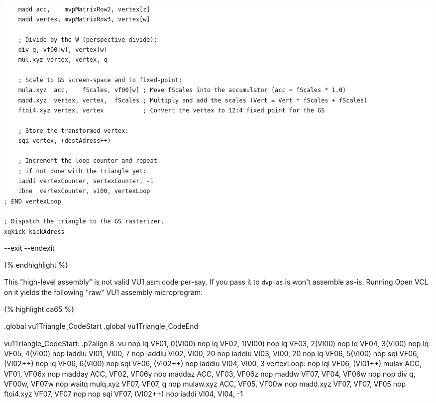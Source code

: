         madd acc,    mvpMatrixRow2, vertex[z]
        madd vertex, mvpMatrixRow3, vertex[w]

        ; Divide by the W (perspective divide):
        div q, vf00[w], vertex[w]
        mul.xyz vertex, vertex, q

        ; Scale to GS screen-space and to fixed-point:
        mula.xyz  acc,    fScales, vf00[w] ; Move fScales into the accumulator (acc = fScales * 1.0)
        madd.xyz  vertex, vertex,  fScales ; Multiply and add the scales (Vert = Vert * fScales + fScales)
        ftoi4.xyz vertex, vertex           ; Convert the vertex to 12:4 fixed point for the GS

        ; Store the transformed vertex:
        sqi vertex, (destAdress++)

        ; Increment the loop counter and repeat
        ; if not done with the triangle yet:
        iaddi vertexCounter, vertexCounter, -1
        ibne  vertexCounter, vi00, vertexLoop
    ; END vertexLoop

    ; Dispatch the triangle to the GS rasterizer.
    xgkick kickAdress

--exit
--endexit

{% endhighlight %}

This "high-level assembly" is not valid VU1 asm code per-say. If you pass it
to `dvp-as` is won't assemble as-is. Running Open VCL on it yields the following "raw"
VU1 assembly microprogram:

{% highlight ca65 %}

.global vu1Triangle_CodeStart
.global vu1Triangle_CodeEnd

vu1Triangle_CodeStart:
                    .p2align 8
                    .vu
                    nop                             lq VF01, 0(VI00)
                    nop                             lq VF02, 1(VI00)
                    nop                             lq VF03, 2(VI00)
                    nop                             lq VF04, 3(VI00)
                    nop                             lq VF05, 4(VI00)
                    nop                             iaddiu VI01, VI00, 7
                    nop                             iaddiu VI02, VI00, 20
                    nop                             iaddiu VI03, VI00, 20
                    nop                             lq VF06, 5(VI00)
                    nop                             sqi VF06, (VI02++)
                    nop                             lq VF06, 6(VI00)
                    nop                             sqi VF06, (VI02++)
                    nop                             iaddiu VI04, VI00, 3
vertexLoop:
                    nop                             lqi VF06, (VI01++)
                    mulax ACC, VF01, VF06x          nop
                    madday ACC, VF02, VF06y         nop
                    maddaz ACC, VF03, VF06z         nop
                    maddw VF07, VF04, VF06w         nop
                    nop                             div q, VF00w, VF07w
                    nop                             waitq
                    mulq.xyz VF07, VF07, q          nop
                    mulaw.xyz ACC, VF05, VF00w      nop
                    madd.xyz VF07, VF07, VF05       nop
                    ftoi4.xyz VF07, VF07            nop
                    nop                             sqi VF07, (VI02++)
                    nop                             iaddi VI04, VI04, -1

[link_qps2_repo]:    https://github.com/glampert/quake2-for-ps2
[link_vcl_repo]:     https://github.com/jsvennevid/openvcl
[link_vucode]:       https://github.com/glampert/quake2-for-ps2/blob/master/src/ps2/vu1.c
[link_ps2dev]:       https://github.com/ps2dev
[link_dungeon_game]: /2015/04-24/ps2-homebrew-a-dungeon-game/
[link_dungeon_vid]:  https://youtu.be/pK5r_wBrzcM
[link_vcl_win32]:    http://lukasz.dk/playstation-2-programming/archive/
[link_simd]:         https://en.wikipedia.org/wiki/SIMD
[link_readelf]:      https://sourceware.org/binutils/docs/binutils/readelf.html